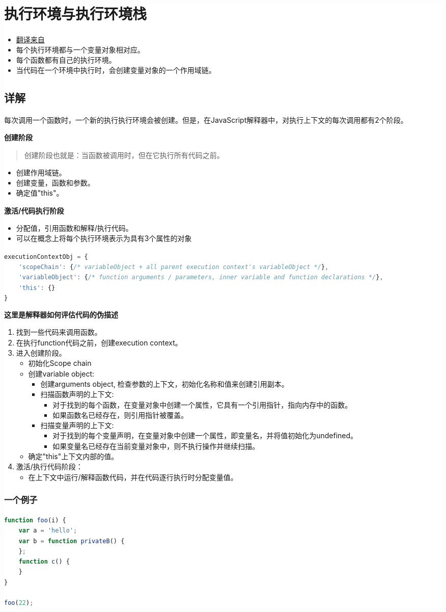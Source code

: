 # 执行环境与执行环境栈

* [翻译来自](http://davidshariff.com/blog/what-is-the-execution-context-in-javascript/#)
* 每个执行环境都与一个变量对象相对应。
* 每个函数都有自己的执行环境。
* 当代码在一个环境中执行时，会创建变量对象的一个作用域链。

## 详解

每次调用一个函数时，一个新的执行执行环境会被创建。但是，在JavaScript解释器中，对执行上下文的每次调用都有2个阶段。

**创建阶段**

> 创建阶段也就是：当函数被调用时，但在它执行所有代码之前。

* 创建作用域链。
* 创建变量，函数和参数。
* 确定值"this"。

**激活/代码执行阶段**

* 分配值，引用函数和解释/执行代码。
* 可以在概念上将每个执行环境表示为具有3个属性的对象
```javascript
executionContextObj = {
	'scopeChain': {/* variableObject + all parent execution context's variableObject */},
	'variableObject': {/* function arguments / parameters, inner variable and function declarations */},
	'this': {}
}
```

**这里是解释器如何评估代码的伪描述**

1. 找到一些代码来调用函数。
2. 在执行function代码之前，创建execution context。
3. 进入创建阶段。
	* 初始化Scope chain
	* 创建variable object:
		* 创建arguments object, 检查参数的上下文，初始化名称和值来创建引用副本。
		* 扫描函数声明的上下文:
			* 对于找到的每个函数，在变量对象中创建一个属性，它具有一个引用指针，指向内存中的函数。
			* 如果函数名已经存在，则引用指针被覆盖。
		* 扫描变量声明的上下文:
			* 对于找到的每个变量声明，在变量对象中创建一个属性，即变量名，并将值初始化为undefined。
			* 如果变量名已经存在当前变量对象中，则不执行操作并继续扫描。
	* 确定"this"上下文内部的值。
4. 激活/执行代码阶段：
	* 在上下文中运行/解释函数代码，并在代码逐行执行时分配变量值。

### 一个例子

```javascript
function foo(i) {
	var a = 'hello';
	var b = function privateB() {
	};
	function c() {
	}
}

foo(22);
```
